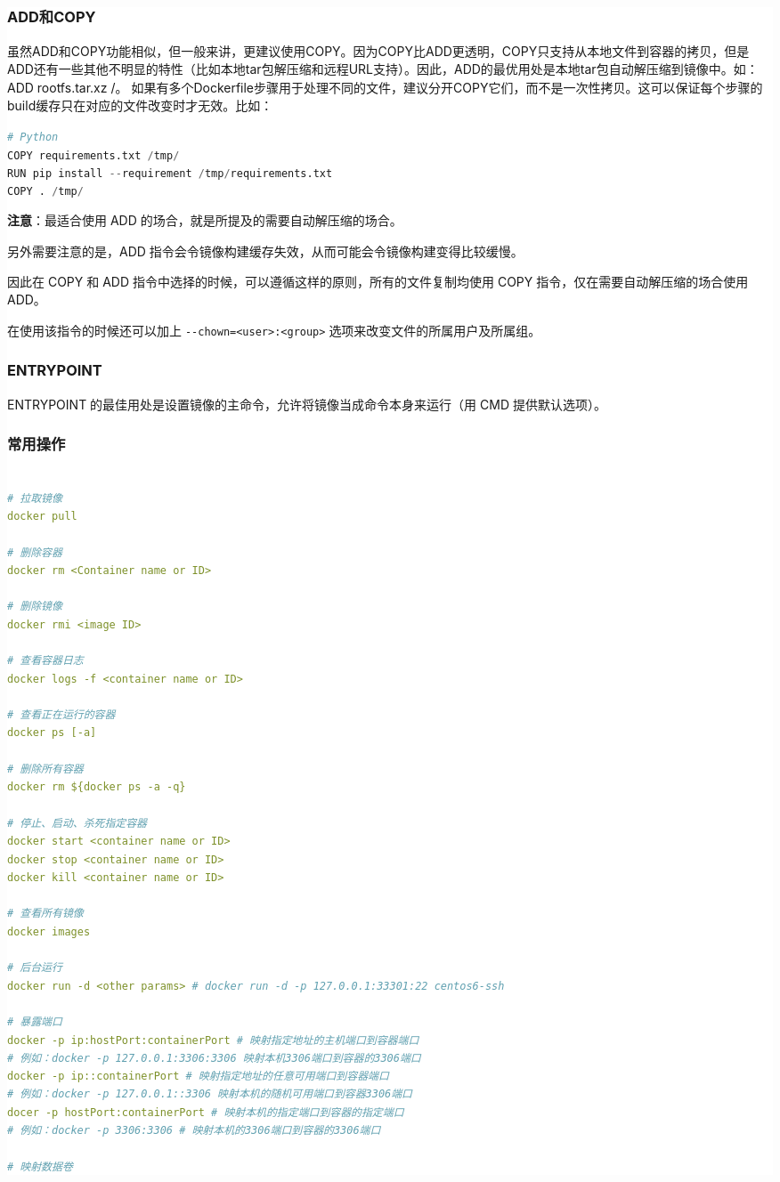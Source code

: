 ### ADD和COPY

虽然ADD和COPY功能相似，但一般来讲，更建议使用COPY。因为COPY比ADD更透明，COPY只支持从本地文件到容器的拷贝，但是ADD还有一些其他不明显的特性（比如本地tar包解压缩和远程URL支持）。因此，ADD的最优用处是本地tar包自动解压缩到镜像中。如：ADD rootfs.tar.xz /。
如果有多个Dockerfile步骤用于处理不同的文件，建议分开COPY它们，而不是一次性拷贝。这可以保证每个步骤的build缓存只在对应的文件改变时才无效。比如：

``` Python
# Python
COPY requirements.txt /tmp/
RUN pip install --requirement /tmp/requirements.txt
COPY . /tmp/
```

**注意**：最适合使用 ADD 的场合，就是所提及的需要自动解压缩的场合。

另外需要注意的是，ADD 指令会令镜像构建缓存失效，从而可能会令镜像构建变得比较缓慢。

因此在 COPY 和 ADD 指令中选择的时候，可以遵循这样的原则，所有的文件复制均使用 COPY 指令，仅在需要自动解压缩的场合使用 ADD。

在使用该指令的时候还可以加上 `--chown=<user>:<group>` 选项来改变文件的所属用户及所属组。

### ENTRYPOINT

ENTRYPOINT 的最佳用处是设置镜像的主命令，允许将镜像当成命令本身来运行（用 CMD 提供默认选项）。

### 常用操作

```yml

# 拉取镜像
docker pull

# 删除容器
docker rm <Container name or ID>

# 删除镜像
docker rmi <image ID>

# 查看容器日志
docker logs -f <container name or ID>

# 查看正在运行的容器
docker ps [-a]

# 删除所有容器
docker rm ${docker ps -a -q}

# 停止、启动、杀死指定容器
docker start <container name or ID>
docker stop <container name or ID>
docker kill <container name or ID>

# 查看所有镜像
docker images

# 后台运行
docker run -d <other params> # docker run -d -p 127.0.0.1:33301:22 centos6-ssh

# 暴露端口
docker -p ip:hostPort:containerPort # 映射指定地址的主机端口到容器端口
# 例如：docker -p 127.0.0.1:3306:3306 映射本机3306端口到容器的3306端口
docker -p ip::containerPort # 映射指定地址的任意可用端口到容器端口
# 例如：docker -p 127.0.0.1::3306 映射本机的随机可用端口到容器3306端口
docer -p hostPort:containerPort # 映射本机的指定端口到容器的指定端口
# 例如：docker -p 3306:3306 # 映射本机的3306端口到容器的3306端口

# 映射数据卷
```